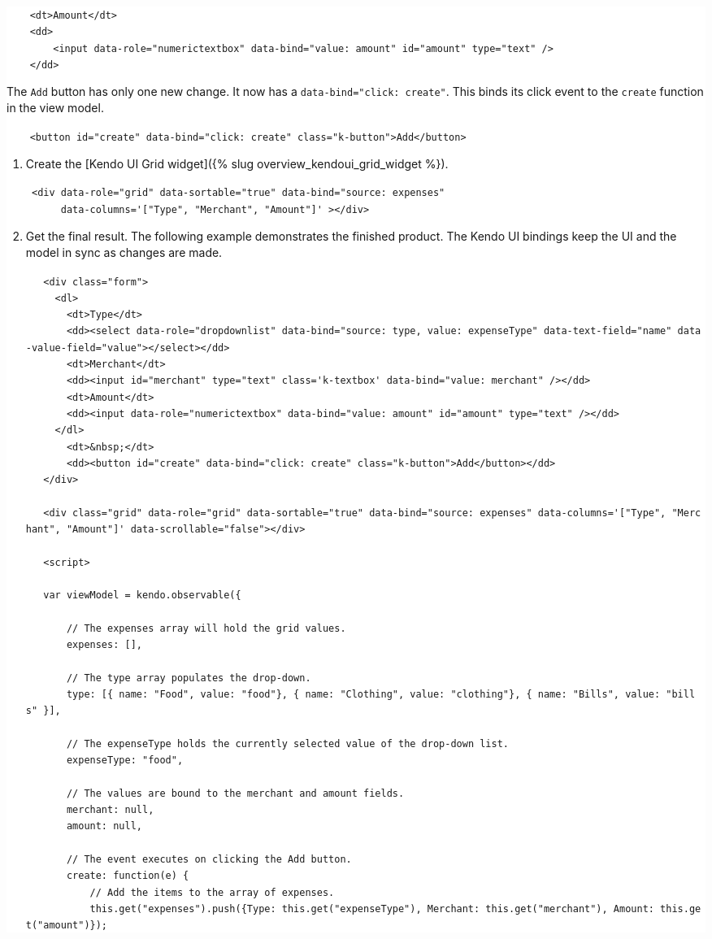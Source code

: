     	<dt>Amount</dt>
    	<dd>
    		<input data-role="numerictextbox" data-bind="value: amount" id="amount" type="text" />
    	</dd>

  The `Add` button has only one new change. It now has a `data-bind="click: create"`. This binds its click event to the `create` function in the view model.

    	<button id="create" data-bind="click: create" class="k-button">Add</button>

1. Create the [Kendo UI Grid widget]({% slug overview_kendoui_grid_widget %}).

    	<div data-role="grid" data-sortable="true" data-bind="source: expenses"
        	 data-columns='["Type", "Merchant", "Amount"]' ></div>

1. Get the final result. The following example demonstrates the finished product. The Kendo UI bindings keep the UI and the model in sync as changes are made.

     ```dojo
        <div class="form">       
          <dl>
            <dt>Type</dt>
            <dd><select data-role="dropdownlist" data-bind="source: type, value: expenseType" data-text-field="name" data-value-field="value"></select></dd>
            <dt>Merchant</dt>
            <dd><input id="merchant" type="text" class='k-textbox' data-bind="value: merchant" /></dd>
            <dt>Amount</dt>
            <dd><input data-role="numerictextbox" data-bind="value: amount" id="amount" type="text" /></dd>
          </dl>
            <dt>&nbsp;</dt>
            <dd><button id="create" data-bind="click: create" class="k-button">Add</button></dd>
        </div>

        <div class="grid" data-role="grid" data-sortable="true" data-bind="source: expenses" data-columns='["Type", "Merchant", "Amount"]' data-scrollable="false"></div>

        <script>

        var viewModel = kendo.observable({

            // The expenses array will hold the grid values.
            expenses: [],

            // The type array populates the drop-down.
            type: [{ name: "Food", value: "food"}, { name: "Clothing", value: "clothing"}, { name: "Bills", value: "bills" }],

            // The expenseType holds the currently selected value of the drop-down list.
            expenseType: "food",

            // The values are bound to the merchant and amount fields.
            merchant: null,
            amount: null,

            // The event executes on clicking the Add button.
            create: function(e) {         
                // Add the items to the array of expenses.
                this.get("expenses").push({Type: this.get("expenseType"), Merchant: this.get("merchant"), Amount: this.get("amount")});
